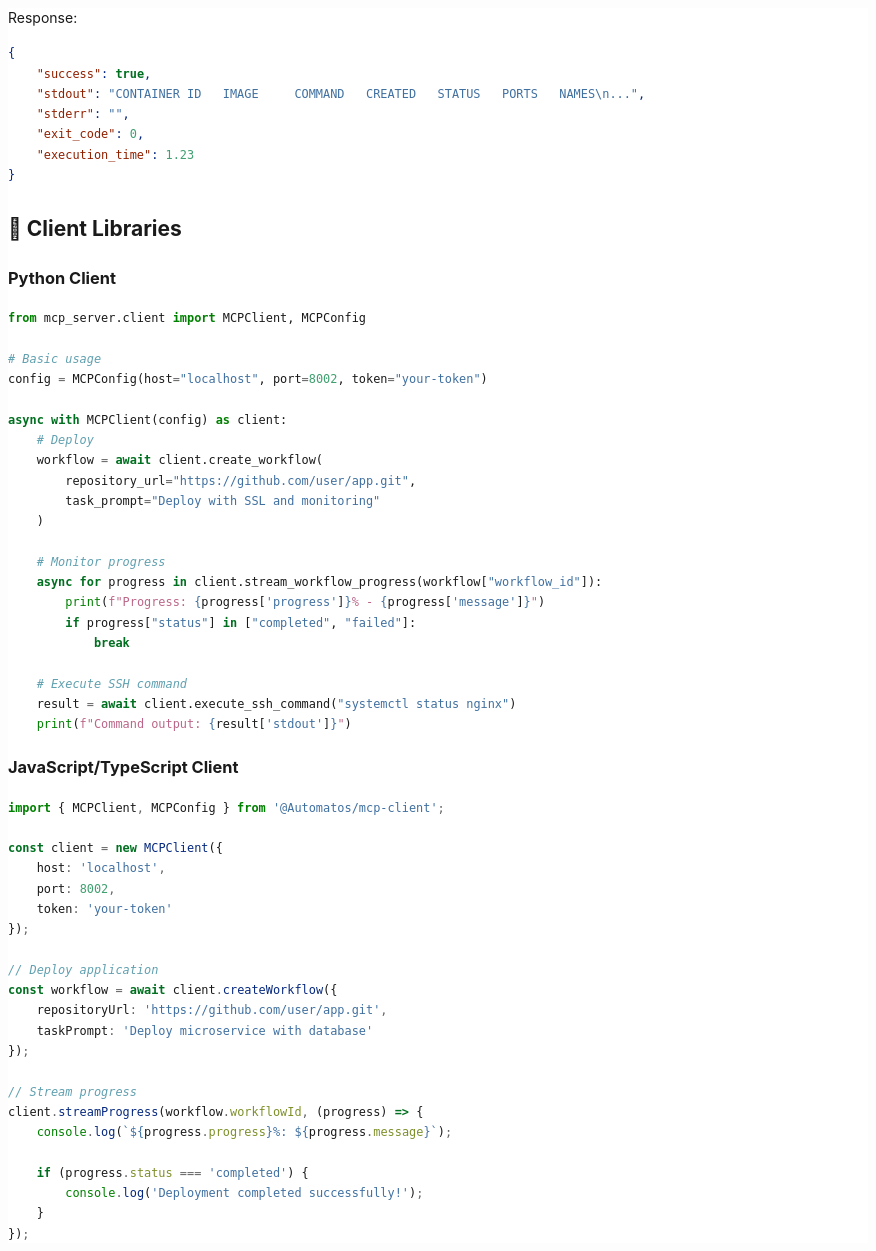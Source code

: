 Response:
```json
{
    "success": true,
    "stdout": "CONTAINER ID   IMAGE     COMMAND   CREATED   STATUS   PORTS   NAMES\n...",
    "stderr": "",
    "exit_code": 0,
    "execution_time": 1.23
}
```

## 🔧 Client Libraries

### Python Client

```python
from mcp_server.client import MCPClient, MCPConfig

# Basic usage
config = MCPConfig(host="localhost", port=8002, token="your-token")

async with MCPClient(config) as client:
    # Deploy
    workflow = await client.create_workflow(
        repository_url="https://github.com/user/app.git",
        task_prompt="Deploy with SSL and monitoring"
    )
    
    # Monitor progress
    async for progress in client.stream_workflow_progress(workflow["workflow_id"]):
        print(f"Progress: {progress['progress']}% - {progress['message']}")
        if progress["status"] in ["completed", "failed"]:
            break
    
    # Execute SSH command
    result = await client.execute_ssh_command("systemctl status nginx")
    print(f"Command output: {result['stdout']}")
```

### JavaScript/TypeScript Client

```typescript
import { MCPClient, MCPConfig } from '@Automatos/mcp-client';

const client = new MCPClient({
    host: 'localhost',
    port: 8002,
    token: 'your-token'
});

// Deploy application
const workflow = await client.createWorkflow({
    repositoryUrl: 'https://github.com/user/app.git',
    taskPrompt: 'Deploy microservice with database'
});

// Stream progress
client.streamProgress(workflow.workflowId, (progress) => {
    console.log(`${progress.progress}%: ${progress.message}`);
    
    if (progress.status === 'completed') {
        console.log('Deployment completed successfully!');
    }
});
```